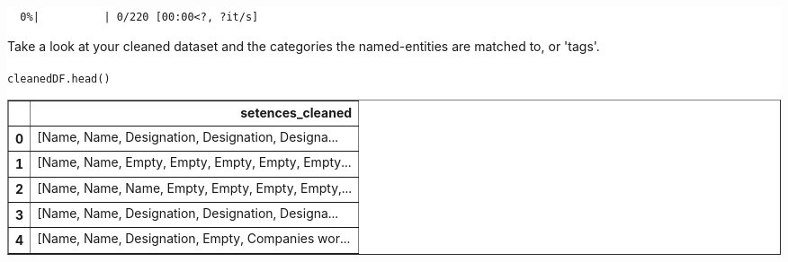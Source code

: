 
      0%|          | 0/220 [00:00<?, ?it/s]


Take a look at your cleaned dataset and the categories the named-entities are matched to, or 'tags'.


```python
cleanedDF.head()
```




<div>
<style scoped>
    .dataframe tbody tr th:only-of-type {
        vertical-align: middle;
    }

    .dataframe tbody tr th {
        vertical-align: top;
    }

    .dataframe thead th {
        text-align: right;
    }
</style>
<table border="1" class="dataframe">
  <thead>
    <tr style="text-align: right;">
      <th></th>
      <th>setences_cleaned</th>
    </tr>
  </thead>
  <tbody>
    <tr>
      <th>0</th>
      <td>[Name, Name, Designation, Designation, Designa...</td>
    </tr>
    <tr>
      <th>1</th>
      <td>[Name, Name, Empty, Empty, Empty, Empty, Empty...</td>
    </tr>
    <tr>
      <th>2</th>
      <td>[Name, Name, Name, Empty, Empty, Empty, Empty,...</td>
    </tr>
    <tr>
      <th>3</th>
      <td>[Name, Name, Designation, Designation, Designa...</td>
    </tr>
    <tr>
      <th>4</th>
      <td>[Name, Name, Designation, Empty, Companies wor...</td>
    </tr>
  </tbody>
</table>
</div>
